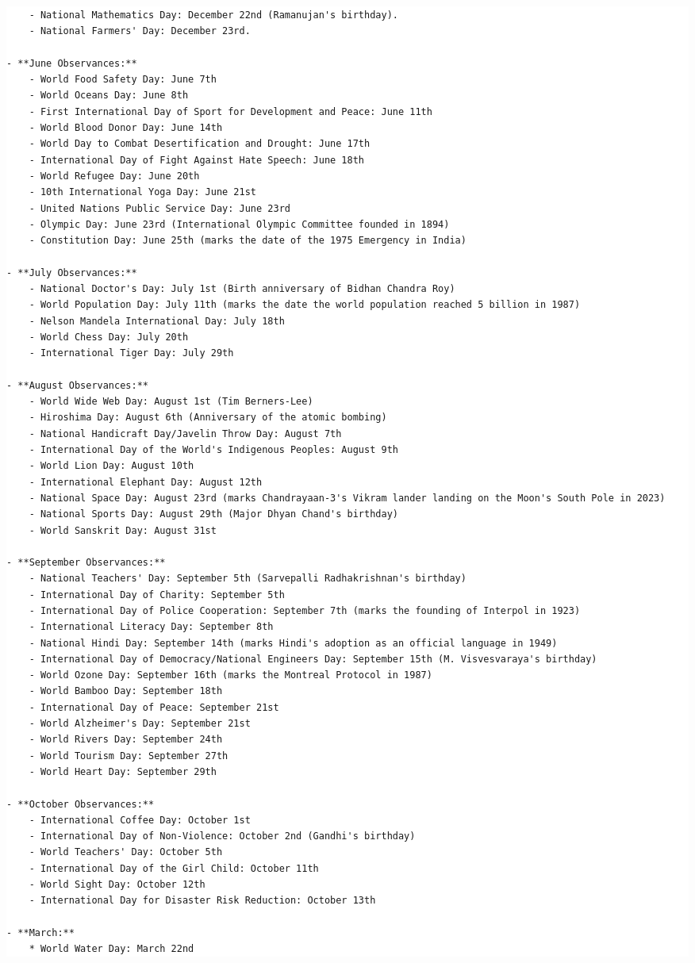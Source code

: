 ```*   **ISRO Mission:** GSAT-24 launched via GSLV F-15 for navigation (NV2).
    - National Mathematics Day: December 22nd (Ramanujan's birthday).
    - National Farmers' Day: December 23rd.

- **June Observances:**
    - World Food Safety Day: June 7th
    - World Oceans Day: June 8th
    - First International Day of Sport for Development and Peace: June 11th
    - World Blood Donor Day: June 14th
    - World Day to Combat Desertification and Drought: June 17th
    - International Day of Fight Against Hate Speech: June 18th
    - World Refugee Day: June 20th
    - 10th International Yoga Day: June 21st
    - United Nations Public Service Day: June 23rd
    - Olympic Day: June 23rd (International Olympic Committee founded in 1894)
    - Constitution Day: June 25th (marks the date of the 1975 Emergency in India)

- **July Observances:**
    - National Doctor's Day: July 1st (Birth anniversary of Bidhan Chandra Roy)
    - World Population Day: July 11th (marks the date the world population reached 5 billion in 1987)
    - Nelson Mandela International Day: July 18th
    - World Chess Day: July 20th
    - International Tiger Day: July 29th

- **August Observances:**
    - World Wide Web Day: August 1st (Tim Berners-Lee)
    - Hiroshima Day: August 6th (Anniversary of the atomic bombing)
    - National Handicraft Day/Javelin Throw Day: August 7th
    - International Day of the World's Indigenous Peoples: August 9th
    - World Lion Day: August 10th
    - International Elephant Day: August 12th
    - National Space Day: August 23rd (marks Chandrayaan-3's Vikram lander landing on the Moon's South Pole in 2023)
    - National Sports Day: August 29th (Major Dhyan Chand's birthday)
    - World Sanskrit Day: August 31st

- **September Observances:**
    - National Teachers' Day: September 5th (Sarvepalli Radhakrishnan's birthday)
    - International Day of Charity: September 5th
    - International Day of Police Cooperation: September 7th (marks the founding of Interpol in 1923)
    - International Literacy Day: September 8th
    - National Hindi Day: September 14th (marks Hindi's adoption as an official language in 1949)
    - International Day of Democracy/National Engineers Day: September 15th (M. Visvesvaraya's birthday)
    - World Ozone Day: September 16th (marks the Montreal Protocol in 1987)
    - World Bamboo Day: September 18th
    - International Day of Peace: September 21st
    - World Alzheimer's Day: September 21st
    - World Rivers Day: September 24th
    - World Tourism Day: September 27th
    - World Heart Day: September 29th

- **October Observances:**
    - International Coffee Day: October 1st
    - International Day of Non-Violence: October 2nd (Gandhi's birthday)
    - World Teachers' Day: October 5th
    - International Day of the Girl Child: October 11th
    - World Sight Day: October 12th
    - International Day for Disaster Risk Reduction: October 13th

- **March:**
    * World Water Day: March 22nd
```